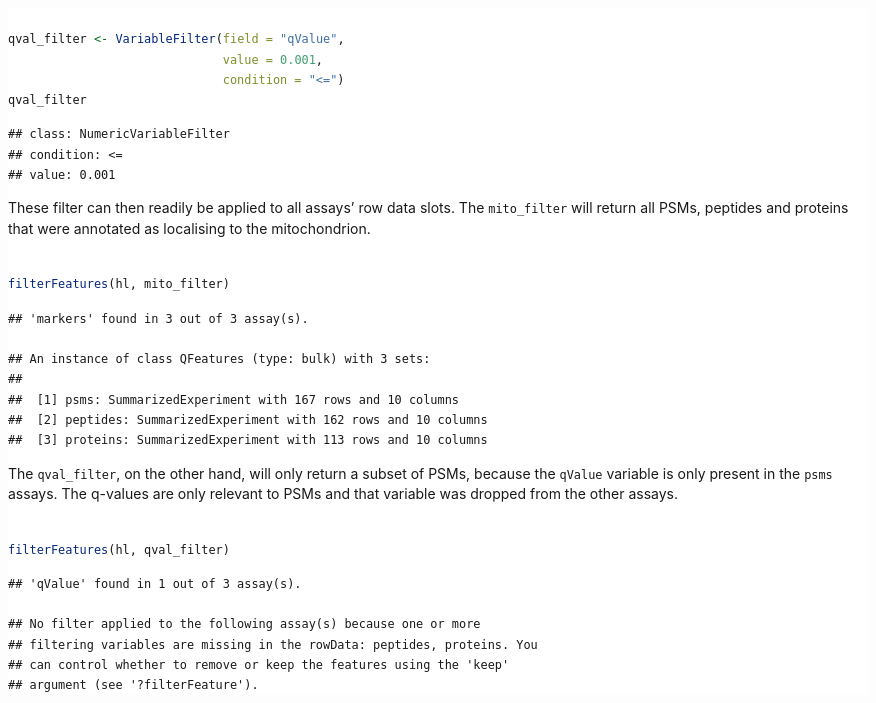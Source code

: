 ``` r

qval_filter <- VariableFilter(field = "qValue",
                              value = 0.001,
                              condition = "<=")
qval_filter
```

    ## class: NumericVariableFilter 
    ## condition: <= 
    ## value: 0.001

These filter can then readily be applied to all assays’ row data slots.
The `mito_filter` will return all PSMs, peptides and proteins that were
annotated as localising to the mitochondrion.

``` r

filterFeatures(hl, mito_filter)
```

    ## 'markers' found in 3 out of 3 assay(s).

    ## An instance of class QFeatures (type: bulk) with 3 sets:
    ## 
    ##  [1] psms: SummarizedExperiment with 167 rows and 10 columns 
    ##  [2] peptides: SummarizedExperiment with 162 rows and 10 columns 
    ##  [3] proteins: SummarizedExperiment with 113 rows and 10 columns

The `qval_filter`, on the other hand, will only return a subset of PSMs,
because the `qValue` variable is only present in the `psms` assays. The
q-values are only relevant to PSMs and that variable was dropped from
the other assays.

``` r

filterFeatures(hl, qval_filter)
```

    ## 'qValue' found in 1 out of 3 assay(s).

    ## No filter applied to the following assay(s) because one or more
    ## filtering variables are missing in the rowData: peptides, proteins. You
    ## can control whether to remove or keep the features using the 'keep'
    ## argument (see '?filterFeature').
